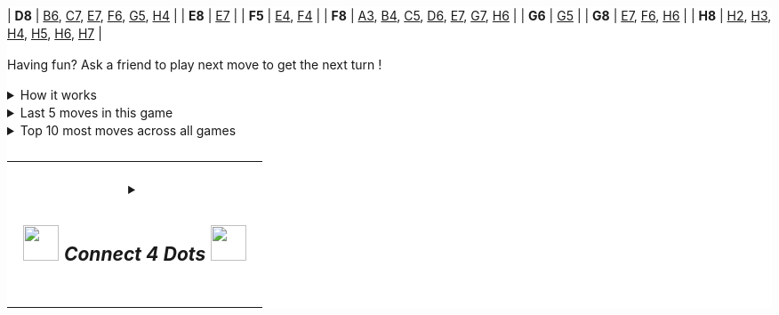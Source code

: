 | **D8** | [B6](https://github.com/trinib/trinib/issues/new?body=Please+do+not+change+the+title.+Just+click+%22Submit+new+issue%22.+You+don%27t+need+to+do+anything+else+%3AD&title=Chess%3A+Move+D8+to+B6), [C7](https://github.com/trinib/trinib/issues/new?body=Please+do+not+change+the+title.+Just+click+%22Submit+new+issue%22.+You+don%27t+need+to+do+anything+else+%3AD&title=Chess%3A+Move+D8+to+C7), [E7](https://github.com/trinib/trinib/issues/new?body=Please+do+not+change+the+title.+Just+click+%22Submit+new+issue%22.+You+don%27t+need+to+do+anything+else+%3AD&title=Chess%3A+Move+D8+to+E7), [F6](https://github.com/trinib/trinib/issues/new?body=Please+do+not+change+the+title.+Just+click+%22Submit+new+issue%22.+You+don%27t+need+to+do+anything+else+%3AD&title=Chess%3A+Move+D8+to+F6), [G5](https://github.com/trinib/trinib/issues/new?body=Please+do+not+change+the+title.+Just+click+%22Submit+new+issue%22.+You+don%27t+need+to+do+anything+else+%3AD&title=Chess%3A+Move+D8+to+G5), [H4](https://github.com/trinib/trinib/issues/new?body=Please+do+not+change+the+title.+Just+click+%22Submit+new+issue%22.+You+don%27t+need+to+do+anything+else+%3AD&title=Chess%3A+Move+D8+to+H4) |
| **E8** | [E7](https://github.com/trinib/trinib/issues/new?body=Please+do+not+change+the+title.+Just+click+%22Submit+new+issue%22.+You+don%27t+need+to+do+anything+else+%3AD&title=Chess%3A+Move+E8+to+E7) |
| **F5** | [E4](https://github.com/trinib/trinib/issues/new?body=Please+do+not+change+the+title.+Just+click+%22Submit+new+issue%22.+You+don%27t+need+to+do+anything+else+%3AD&title=Chess%3A+Move+F5+to+E4), [F4](https://github.com/trinib/trinib/issues/new?body=Please+do+not+change+the+title.+Just+click+%22Submit+new+issue%22.+You+don%27t+need+to+do+anything+else+%3AD&title=Chess%3A+Move+F5+to+F4) |
| **F8** | [A3](https://github.com/trinib/trinib/issues/new?body=Please+do+not+change+the+title.+Just+click+%22Submit+new+issue%22.+You+don%27t+need+to+do+anything+else+%3AD&title=Chess%3A+Move+F8+to+A3), [B4](https://github.com/trinib/trinib/issues/new?body=Please+do+not+change+the+title.+Just+click+%22Submit+new+issue%22.+You+don%27t+need+to+do+anything+else+%3AD&title=Chess%3A+Move+F8+to+B4), [C5](https://github.com/trinib/trinib/issues/new?body=Please+do+not+change+the+title.+Just+click+%22Submit+new+issue%22.+You+don%27t+need+to+do+anything+else+%3AD&title=Chess%3A+Move+F8+to+C5), [D6](https://github.com/trinib/trinib/issues/new?body=Please+do+not+change+the+title.+Just+click+%22Submit+new+issue%22.+You+don%27t+need+to+do+anything+else+%3AD&title=Chess%3A+Move+F8+to+D6), [E7](https://github.com/trinib/trinib/issues/new?body=Please+do+not+change+the+title.+Just+click+%22Submit+new+issue%22.+You+don%27t+need+to+do+anything+else+%3AD&title=Chess%3A+Move+F8+to+E7), [G7](https://github.com/trinib/trinib/issues/new?body=Please+do+not+change+the+title.+Just+click+%22Submit+new+issue%22.+You+don%27t+need+to+do+anything+else+%3AD&title=Chess%3A+Move+F8+to+G7), [H6](https://github.com/trinib/trinib/issues/new?body=Please+do+not+change+the+title.+Just+click+%22Submit+new+issue%22.+You+don%27t+need+to+do+anything+else+%3AD&title=Chess%3A+Move+F8+to+H6) |
| **G6** | [G5](https://github.com/trinib/trinib/issues/new?body=Please+do+not+change+the+title.+Just+click+%22Submit+new+issue%22.+You+don%27t+need+to+do+anything+else+%3AD&title=Chess%3A+Move+G6+to+G5) |
| **G8** | [E7](https://github.com/trinib/trinib/issues/new?body=Please+do+not+change+the+title.+Just+click+%22Submit+new+issue%22.+You+don%27t+need+to+do+anything+else+%3AD&title=Chess%3A+Move+G8+to+E7), [F6](https://github.com/trinib/trinib/issues/new?body=Please+do+not+change+the+title.+Just+click+%22Submit+new+issue%22.+You+don%27t+need+to+do+anything+else+%3AD&title=Chess%3A+Move+G8+to+F6), [H6](https://github.com/trinib/trinib/issues/new?body=Please+do+not+change+the+title.+Just+click+%22Submit+new+issue%22.+You+don%27t+need+to+do+anything+else+%3AD&title=Chess%3A+Move+G8+to+H6) |
| **H8** | [H2](https://github.com/trinib/trinib/issues/new?body=Please+do+not+change+the+title.+Just+click+%22Submit+new+issue%22.+You+don%27t+need+to+do+anything+else+%3AD&title=Chess%3A+Move+H8+to+H2), [H3](https://github.com/trinib/trinib/issues/new?body=Please+do+not+change+the+title.+Just+click+%22Submit+new+issue%22.+You+don%27t+need+to+do+anything+else+%3AD&title=Chess%3A+Move+H8+to+H3), [H4](https://github.com/trinib/trinib/issues/new?body=Please+do+not+change+the+title.+Just+click+%22Submit+new+issue%22.+You+don%27t+need+to+do+anything+else+%3AD&title=Chess%3A+Move+H8+to+H4), [H5](https://github.com/trinib/trinib/issues/new?body=Please+do+not+change+the+title.+Just+click+%22Submit+new+issue%22.+You+don%27t+need+to+do+anything+else+%3AD&title=Chess%3A+Move+H8+to+H5), [H6](https://github.com/trinib/trinib/issues/new?body=Please+do+not+change+the+title.+Just+click+%22Submit+new+issue%22.+You+don%27t+need+to+do+anything+else+%3AD&title=Chess%3A+Move+H8+to+H6), [H7](https://github.com/trinib/trinib/issues/new?body=Please+do+not+change+the+title.+Just+click+%22Submit+new+issue%22.+You+don%27t+need+to+do+anything+else+%3AD&title=Chess%3A+Move+H8+to+H7) |


Having fun? Ask a friend to play next move to get the next turn !

<details><summary>How it works</summary></details>


<details><summary>Last 5 moves in this game</summary></details>

<details><summary>Top 10 most moves across all games</summary></details>
</details><h5 align="center">
  </tr>
 </table>
      
 
 <h4 align="center">
<table>
  <tr>
  </tr>
  <tr>
    <td><h5 align="center"><details>
  <summary><h2>&nbsp;&nbsp;<img src="https://media.giphy.com/media/L3LNfB3IXIUmySN67Z/giphy.gif" width="40px" height="40px">&nbsp;Connect 4 Dots&nbsp;<img src="https://media.giphy.com/media/Y0slbp1Hr4C8lUA5UG/giphy.gif" width="40px" height="40px">&nbsp;&nbsp;</h2></summary><p>

<h4 align="left">

Here you can play Connect4. Just click a number under the grid to move. It's red turn.


|   | 1 | 2 | 3 | 4 | 5 | 6 | 7 |   |
|---|:-:|:-:|:-:|:-:|:-:|:-:|:-:|:-:|